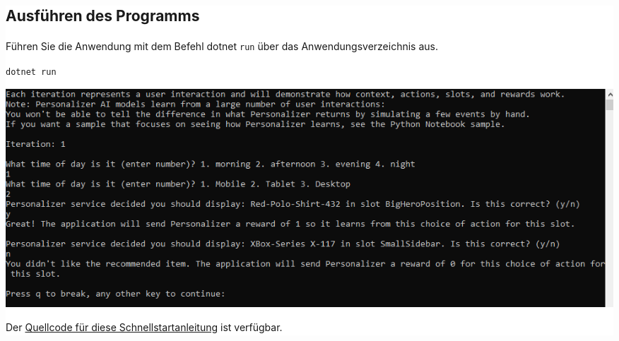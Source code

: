 ## <a name="run-the-program"></a>Ausführen des Programms

Führen Sie die Anwendung mit dem Befehl dotnet `run` über das Anwendungsverzeichnis aus.

```console
dotnet run
```

![Das Schnellstartprogramm stellt ein paar Fragen zum Sammeln von Benutzereinstellungen – auch bekannt als Features – und stellt dann die am besten bewertete Aktion bereit.](../media/csharp-quickstart-commandline-feedback-loop/multislot-quickstart-program-feedback-loop-example-1.png)


Der [Quellcode für diese Schnellstartanleitung](https://github.com/Azure-Samples/cognitive-services-quickstart-code/tree/master/dotnet/Personalizer/multislot-quickstart) ist verfügbar.
